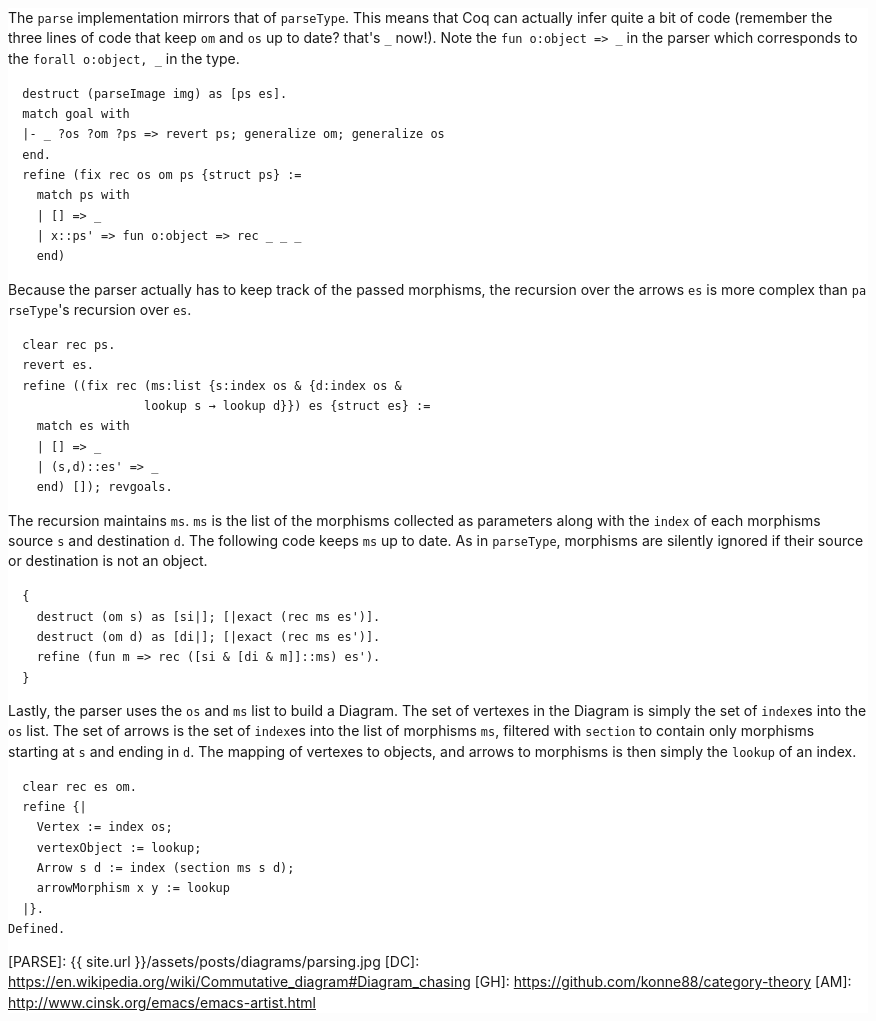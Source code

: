 The `parse` implementation mirrors that of `parseType`. This means that Coq can actually infer quite a bit of code (remember the three lines of code that keep `om` and `os` up to date? that's `_` now!). Note the `fun o:object => _` in the parser which corresponds to the `forall o:object, _` in the type.

      destruct (parseImage img) as [ps es].
      match goal with 
      |- _ ?os ?om ?ps => revert ps; generalize om; generalize os 
      end.
      refine (fix rec os om ps {struct ps} := 
        match ps with
        | [] => _
        | x::ps' => fun o:object => rec _ _ _
        end)

Because the parser actually has to keep track of the passed morphisms, the recursion over the arrows `es` is more complex than `parseType`'s recursion over `es`. 

      clear rec ps.
      revert es.
      refine ((fix rec (ms:list {s:index os & {d:index os &
                       lookup s → lookup d}}) es {struct es} :=
        match es with
        | [] => _
        | (s,d)::es' => _
        end) []); revgoals. 

The recursion maintains `ms`. `ms` is the list of the morphisms collected as parameters along with the `index` of each morphisms source `s` and destination `d`. The following code keeps `ms` up to date. As in `parseType`, morphisms are silently ignored if their source or destination is not an object.

      {
        destruct (om s) as [si|]; [|exact (rec ms es')].
        destruct (om d) as [di|]; [|exact (rec ms es')].
        refine (fun m => rec ([si & [di & m]]::ms) es').
      }

Lastly, the parser uses the `os` and `ms` list to build a Diagram. The set of vertexes in the Diagram is simply the set of `index`es into the `os` list. The set of arrows is the set of `index`es into the list of morphisms `ms`, filtered with `section` to contain only morphisms starting at `s` and ending in `d`. The mapping of vertexes to objects, and arrows to morphisms is then simply the `lookup` of an index.

      clear rec es om.
      refine {|
        Vertex := index os;
        vertexObject := lookup;
        Arrow s d := index (section ms s d);
        arrowMorphism x y := lookup
      |}.
    Defined.


[LIST]: http://mathoverflow.net/questions/152497/formalizations-of-category-theory-in-proof-assistants
[STUDY]: http://www.jstor.org/stable/40248377?seq=1#page_scan_tab_contents
[MILEWSKI]: http://bartoszmilewski.com/2014/10/28/category-theory-for-programmers-the-preface/
[WOLF]: http://mathworld.wolfram.com/CommutativeDiagram.html
[PARSE]: {{ site.url }}/assets/posts/diagrams/parsing.jpg
[DC]: https://en.wikipedia.org/wiki/Commutative_diagram#Diagram_chasing
[GH]: https://github.com/konne88/category-theory
[AM]: http://www.cinsk.org/emacs/emacs-artist.html